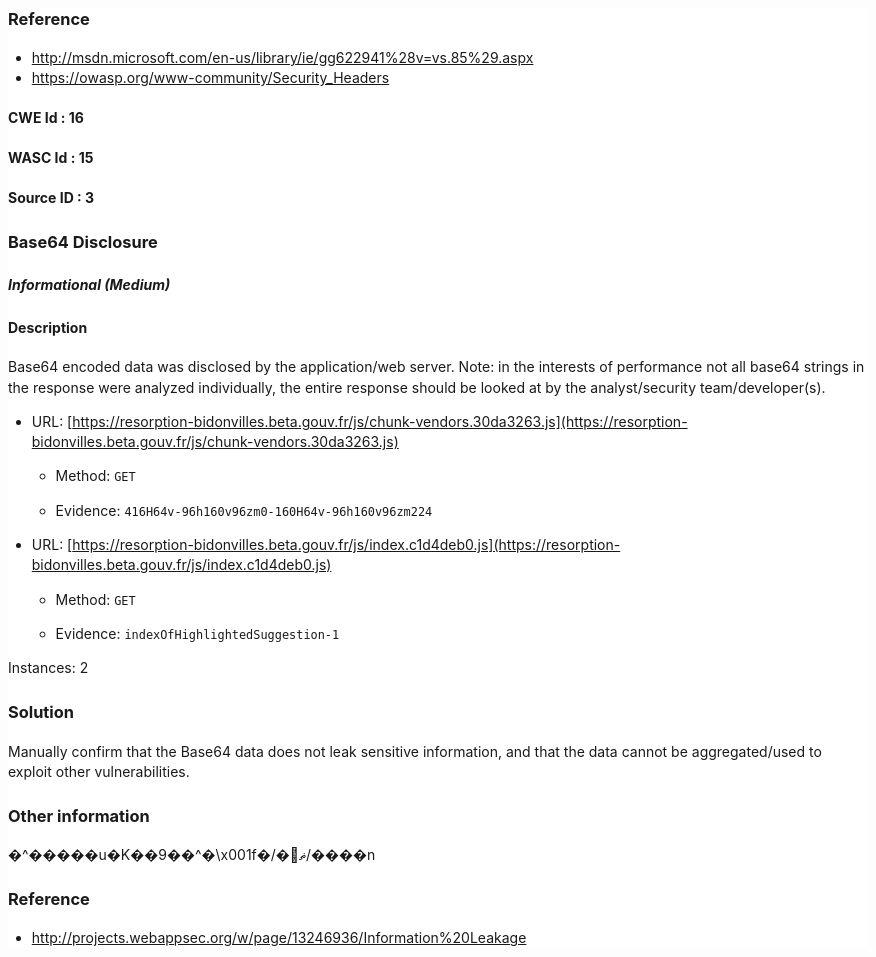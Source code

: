 ### Reference
* http://msdn.microsoft.com/en-us/library/ie/gg622941%28v=vs.85%29.aspx
* https://owasp.org/www-community/Security_Headers

  
#### CWE Id : 16
  
#### WASC Id : 15
  
#### Source ID : 3

  
  
  
  
### Base64 Disclosure
##### Informational (Medium)
  
  
  
  
#### Description
<p>Base64 encoded data was disclosed by the application/web server. Note: in the interests of performance not all base64 strings in the response were analyzed individually, the entire response should be looked at by the analyst/security team/developer(s).</p>
  
  
  
* URL: [https://resorption-bidonvilles.beta.gouv.fr/js/chunk-vendors.30da3263.js](https://resorption-bidonvilles.beta.gouv.fr/js/chunk-vendors.30da3263.js)
  
  
  * Method: `GET`
  
  
  * Evidence: `416H64v-96h160v96zm0-160H64v-96h160v96zm224`
  
  
  
  
* URL: [https://resorption-bidonvilles.beta.gouv.fr/js/index.c1d4deb0.js](https://resorption-bidonvilles.beta.gouv.fr/js/index.c1d4deb0.js)
  
  
  * Method: `GET`
  
  
  * Evidence: `indexOfHighlightedSuggestion-1`
  
  
  
  
Instances: 2
  
### Solution
<p>Manually confirm that the Base64 data does not leak sensitive information, and that the data cannot be aggregated/used to exploit other vulnerabilities.</p>
  
### Other information
<p>�^�����u�K��9��^�\x001f�/�ޡ׭/����n</p>
  
### Reference
* http://projects.webappsec.org/w/page/13246936/Information%20Leakage
